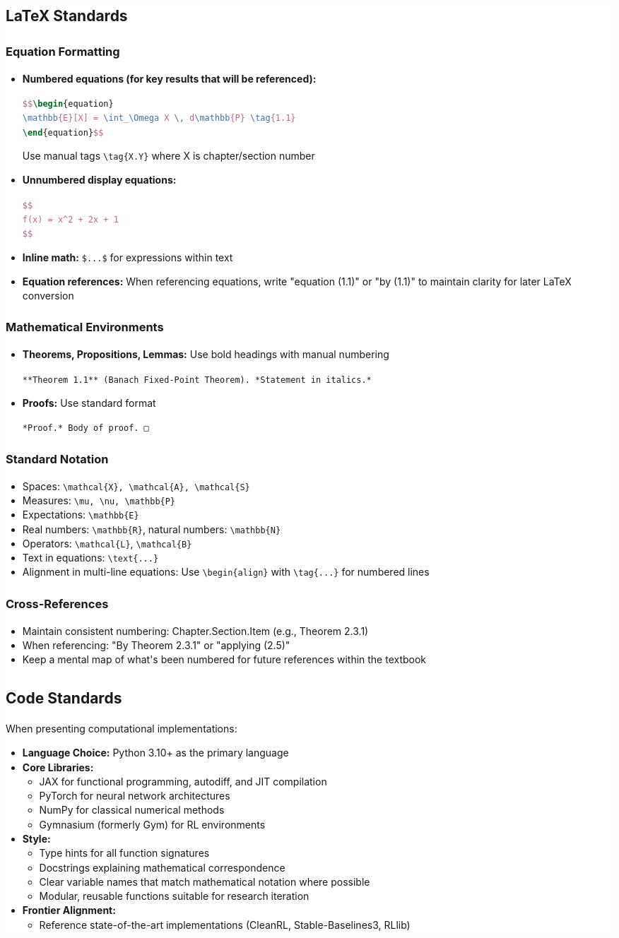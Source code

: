 ## LaTeX Standards

### Equation Formatting
- **Numbered equations (for key results that will be referenced):**
  ```latex
  $$\begin{equation}
  \mathbb{E}[X] = \int_\Omega X \, d\mathbb{P} \tag{1.1}
  \end{equation}$$
  ```
  Use manual tags `\tag{X.Y}` where X is chapter/section number

- **Unnumbered display equations:**
  ```latex
  $$
  f(x) = x^2 + 2x + 1
  $$
  ```

- **Inline math:** `$...$` for expressions within text

- **Equation references:** When referencing equations, write "equation (1.1)" or "by (1.1)" to maintain clarity for later LaTeX conversion

### Mathematical Environments
- **Theorems, Propositions, Lemmas:** Use bold headings with manual numbering
  ```markdown
  **Theorem 1.1** (Banach Fixed-Point Theorem). *Statement in italics.*
  ```

- **Proofs:** Use standard format
  ```markdown
  *Proof.* Body of proof. □
  ```

### Standard Notation
- Spaces: `\mathcal{X}, \mathcal{A}, \mathcal{S}`
- Measures: `\mu, \nu, \mathbb{P}`
- Expectations: `\mathbb{E}`
- Real numbers: `\mathbb{R}`, natural numbers: `\mathbb{N}`
- Operators: `\mathcal{L}`, `\mathcal{B}`
- Text in equations: `\text{...}`
- Alignment in multi-line equations: Use `\begin{align}` with `\tag{...}` for numbered lines

### Cross-References
- Maintain consistent numbering: Chapter.Section.Item (e.g., Theorem 2.3.1)
- When referencing: "By Theorem 2.3.1" or "applying (2.5)"
- Keep a mental map of what's been numbered for future references within the textbook

## Code Standards

When presenting computational implementations:

- **Language Choice:** Python 3.10+ as the primary language
- **Core Libraries:**
  - JAX for functional programming, autodiff, and JIT compilation
  - PyTorch for neural network architectures
  - NumPy for classical numerical methods
  - Gymnasium (formerly Gym) for RL environments
- **Style:**
  - Type hints for all function signatures
  - Docstrings explaining mathematical correspondence
  - Clear variable names that match mathematical notation where possible
  - Modular, reusable functions suitable for research iteration
- **Frontier Alignment:**
  - Reference state-of-the-art implementations (CleanRL, Stable-Baselines3, RLlib)